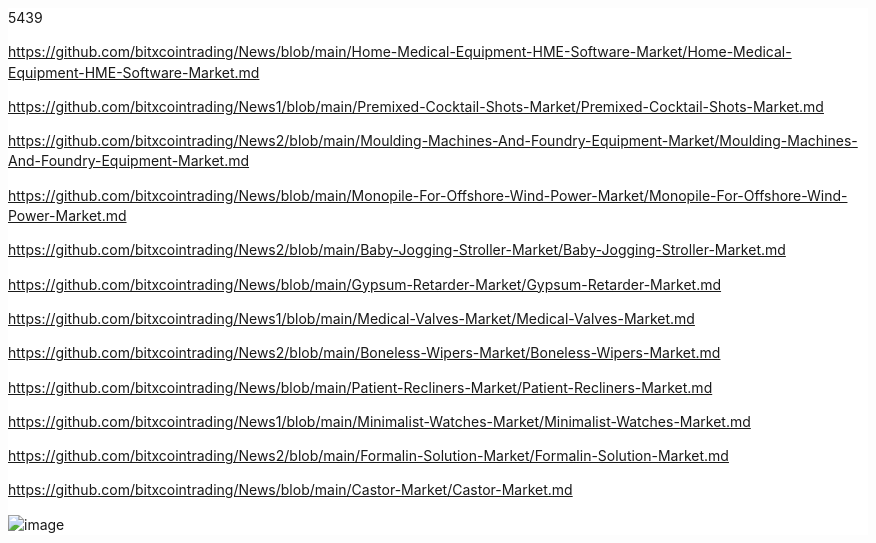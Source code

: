 5439</p><p><a href="https://github.com/bitxcointrading/News/blob/main/Home-Medical-Equipment-HME-Software-Market/Home-Medical-Equipment-HME-Software-Market.md">https://github.com/bitxcointrading/News/blob/main/Home-Medical-Equipment-HME-Software-Market/Home-Medical-Equipment-HME-Software-Market.md</a></p><p><a href="https://github.com/bitxcointrading/News1/blob/main/Premixed-Cocktail-Shots-Market/Premixed-Cocktail-Shots-Market.md">https://github.com/bitxcointrading/News1/blob/main/Premixed-Cocktail-Shots-Market/Premixed-Cocktail-Shots-Market.md</a></p><p><a href="https://github.com/bitxcointrading/News2/blob/main/Moulding-Machines-And-Foundry-Equipment-Market/Moulding-Machines-And-Foundry-Equipment-Market.md">https://github.com/bitxcointrading/News2/blob/main/Moulding-Machines-And-Foundry-Equipment-Market/Moulding-Machines-And-Foundry-Equipment-Market.md</a></p><p><a href="https://github.com/bitxcointrading/News/blob/main/Monopile-For-Offshore-Wind-Power-Market/Monopile-For-Offshore-Wind-Power-Market.md">https://github.com/bitxcointrading/News/blob/main/Monopile-For-Offshore-Wind-Power-Market/Monopile-For-Offshore-Wind-Power-Market.md</a></p><p><a href="https://github.com/bitxcointrading/News2/blob/main/Baby-Jogging-Stroller-Market/Baby-Jogging-Stroller-Market.md">https://github.com/bitxcointrading/News2/blob/main/Baby-Jogging-Stroller-Market/Baby-Jogging-Stroller-Market.md</a></p><p><a href="https://github.com/bitxcointrading/News/blob/main/Gypsum-Retarder-Market/Gypsum-Retarder-Market.md">https://github.com/bitxcointrading/News/blob/main/Gypsum-Retarder-Market/Gypsum-Retarder-Market.md</a></p><p><a href="https://github.com/bitxcointrading/News1/blob/main/Medical-Valves-Market/Medical-Valves-Market.md">https://github.com/bitxcointrading/News1/blob/main/Medical-Valves-Market/Medical-Valves-Market.md</a></p><p><a href="https://github.com/bitxcointrading/News2/blob/main/Boneless-Wipers-Market/Boneless-Wipers-Market.md">https://github.com/bitxcointrading/News2/blob/main/Boneless-Wipers-Market/Boneless-Wipers-Market.md</a></p><p><a href="https://github.com/bitxcointrading/News/blob/main/Patient-Recliners-Market/Patient-Recliners-Market.md">https://github.com/bitxcointrading/News/blob/main/Patient-Recliners-Market/Patient-Recliners-Market.md</a></p><p><a href="https://github.com/bitxcointrading/News1/blob/main/Minimalist-Watches-Market/Minimalist-Watches-Market.md">https://github.com/bitxcointrading/News1/blob/main/Minimalist-Watches-Market/Minimalist-Watches-Market.md</a></p><p><a href="https://github.com/bitxcointrading/News2/blob/main/Formalin-Solution-Market/Formalin-Solution-Market.md">https://github.com/bitxcointrading/News2/blob/main/Formalin-Solution-Market/Formalin-Solution-Market.md</a></p><p><a href="https://github.com/bitxcointrading/News/blob/main/Castor-Market/Castor-Market.md">https://github.com/bitxcointrading/News/blob/main/Castor-Market/Castor-Market.md</a></p>
![image](https://github.com/user-attachments/assets/c037dfb5-a2f4-4eee-9412-596b282c8f51)
